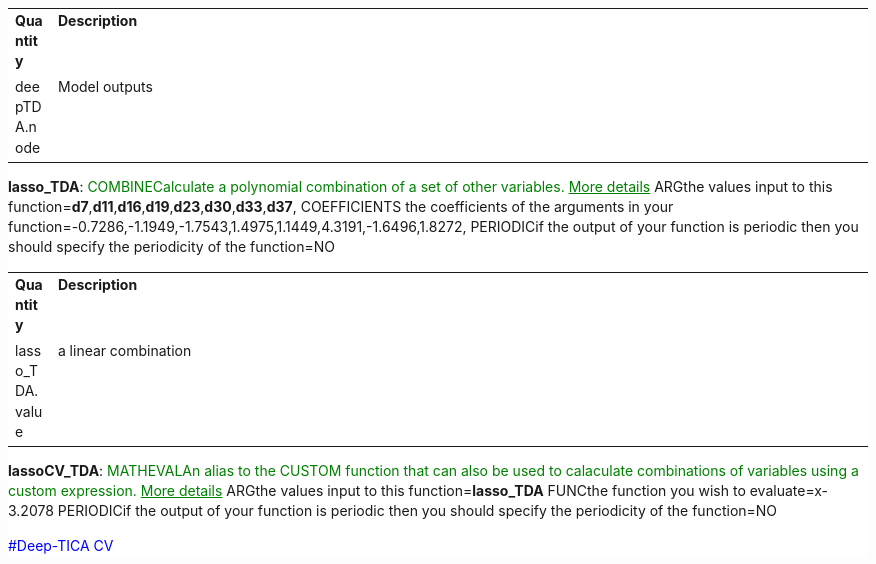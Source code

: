 <span style="display:none;" id="data/Chignolin/OPES/plumed.datdeepTDA">The PYTORCH_MODEL action with label <b>deepTDA</b> calculates the following quantities:<table  align="center" frame="void" width="95%" cellpadding="5%"><tr><td width="5%"><b> Quantity </b>  </td><td><b> Description </b> </td></tr><tr><td width="5%">deepTDA.node</td><td>Model outputs</td></tr></table></span><b name="data/Chignolin/OPES/plumed.datlasso_TDA" onclick='showPath("data/Chignolin/OPES/plumed.dat","data/Chignolin/OPES/plumed.datlasso_TDA","data/Chignolin/OPES/plumed.datlasso_TDA","brown")'>lasso_TDA</b>: <span class="plumedtooltip" style="color:green">COMBINE<span class="right">Calculate a polynomial combination of a set of other variables. <a href="https://www.plumed.org/doc-master/user-doc/html/COMBINE" style="color:green">More details</a><i></i></span></span> <span class="plumedtooltip">ARG<span class="right">the values input to this function<i></i></span></span>=<b name="data/Chignolin/OPES/plumed.datd7">d7</b>,<b name="data/Chignolin/OPES/plumed.datd11">d11</b>,<b name="data/Chignolin/OPES/plumed.datd16">d16</b>,<b name="data/Chignolin/OPES/plumed.datd19">d19</b>,<b name="data/Chignolin/OPES/plumed.datd23">d23</b>,<b name="data/Chignolin/OPES/plumed.datd30">d30</b>,<b name="data/Chignolin/OPES/plumed.datd33">d33</b>,<b name="data/Chignolin/OPES/plumed.datd37">d37</b>,<b name="data/Chignolin/OPES/plumed.dat"></b> <span class="plumedtooltip">COEFFICIENTS<span class="right"> the coefficients of the arguments in your function<i></i></span></span>=-0.7286,-1.1949,-1.7543,1.4975,1.1449,4.3191,-1.6496,1.8272,<b name="data/Chignolin/OPES/plumed.dat"></b> <span class="plumedtooltip">PERIODIC<span class="right">if the output of your function is periodic then you should specify the periodicity of the function<i></i></span></span>=NO
 
<span style="display:none;" id="data/Chignolin/OPES/plumed.datlasso_TDA">The COMBINE action with label <b>lasso_TDA</b> calculates the following quantities:<table  align="center" frame="void" width="95%" cellpadding="5%"><tr><td width="5%"><b> Quantity </b>  </td><td><b> Description </b> </td></tr><tr><td width="5%">lasso_TDA.value</td><td>a linear combination</td></tr></table></span><b name="data/Chignolin/OPES/plumed.datlassoCV_TDA" onclick='showPath("data/Chignolin/OPES/plumed.dat","data/Chignolin/OPES/plumed.datlassoCV_TDA","data/Chignolin/OPES/plumed.datlassoCV_TDA","brown")'>lassoCV_TDA</b>: <span class="plumedtooltip" style="color:green">MATHEVAL<span class="right">An alias to the CUSTOM function that can also be used to calaculate combinations of variables using a custom expression. <a href="https://www.plumed.org/doc-master/user-doc/html/MATHEVAL" style="color:green">More details</a><i></i></span></span> <span class="plumedtooltip">ARG<span class="right">the values input to this function<i></i></span></span>=<b name="data/Chignolin/OPES/plumed.datlasso_TDA">lasso_TDA</b> <span class="plumedtooltip">FUNC<span class="right">the function you wish to evaluate<i></i></span></span>=x-3.2078 <span class="plumedtooltip">PERIODIC<span class="right">if the output of your function is periodic then you should specify the periodicity of the function<i></i></span></span>=NO

<span style="color:blue" class="comment">#Deep-TICA CV</span>